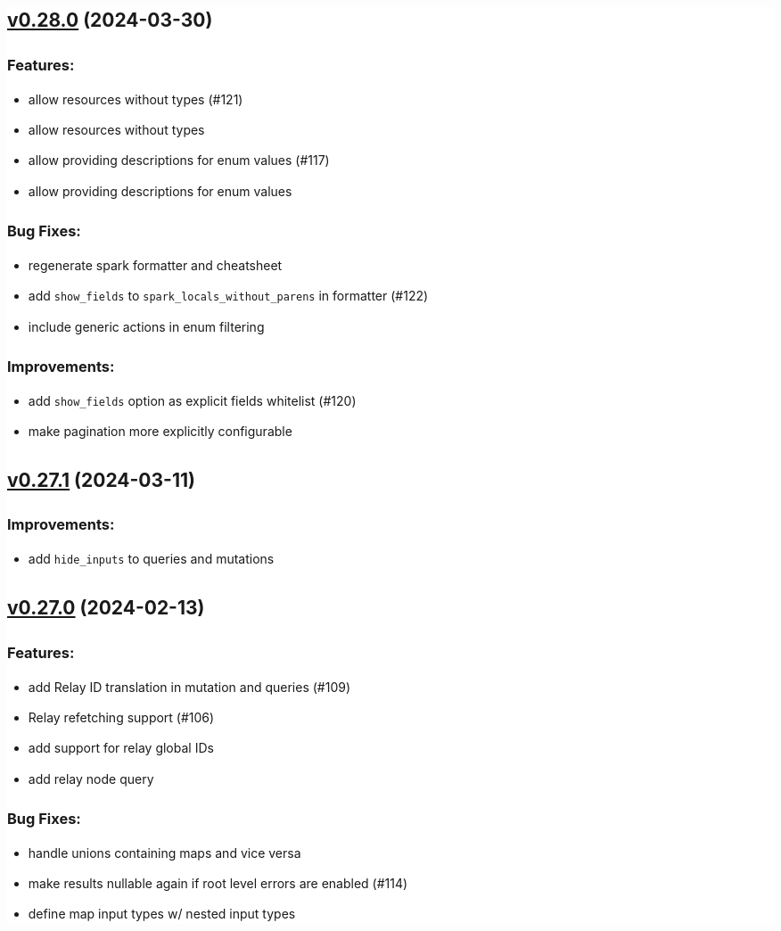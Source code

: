 

## [v0.28.0](https://github.com/ash-project/ash_graphql/compare/v0.27.1...v0.28.0) (2024-03-30)

### Features:

- allow resources without types (#121)

- allow resources without types

- allow providing descriptions for enum values (#117)

- allow providing descriptions for enum values

### Bug Fixes:

- regenerate spark formatter and cheatsheet

- add `show_fields` to `spark_locals_without_parens` in formatter (#122)

- include generic actions in enum filtering

### Improvements:

- add `show_fields` option as explicit fields whitelist (#120)

- make pagination more explicitly configurable

## [v0.27.1](https://github.com/ash-project/ash_graphql/compare/v0.27.0...v0.27.1) (2024-03-11)

### Improvements:

- add `hide_inputs` to queries and mutations

## [v0.27.0](https://github.com/ash-project/ash_graphql/compare/v0.26.9...v0.27.0) (2024-02-13)

### Features:

- add Relay ID translation in mutation and queries (#109)

- Relay refetching support (#106)

- add support for relay global IDs

- add relay node query

### Bug Fixes:

- handle unions containing maps and vice versa

- make results nullable again if root level errors are enabled (#114)

- define map input types w/ nested input types
